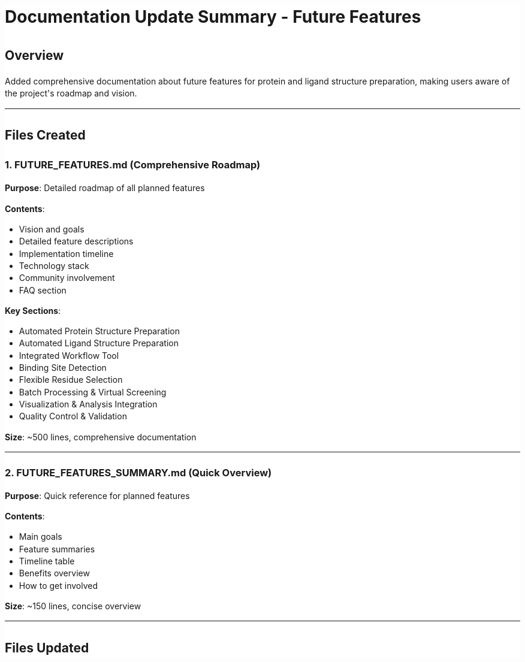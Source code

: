 # Documentation Update Summary - Future Features

## Overview

Added comprehensive documentation about future features for protein and ligand structure preparation, making users aware of the project's roadmap and vision.

---

## Files Created

### 1. FUTURE_FEATURES.md (Comprehensive Roadmap)
**Purpose**: Detailed roadmap of all planned features

**Contents**:
- Vision and goals
- Detailed feature descriptions
- Implementation timeline
- Technology stack
- Community involvement
- FAQ section

**Key Sections**:
- Automated Protein Structure Preparation
- Automated Ligand Structure Preparation
- Integrated Workflow Tool
- Binding Site Detection
- Flexible Residue Selection
- Batch Processing & Virtual Screening
- Visualization & Analysis Integration
- Quality Control & Validation

**Size**: ~500 lines, comprehensive documentation

---

### 2. FUTURE_FEATURES_SUMMARY.md (Quick Overview)
**Purpose**: Quick reference for planned features

**Contents**:
- Main goals
- Feature summaries
- Timeline table
- Benefits overview
- How to get involved

**Size**: ~150 lines, concise overview

---

## Files Updated
